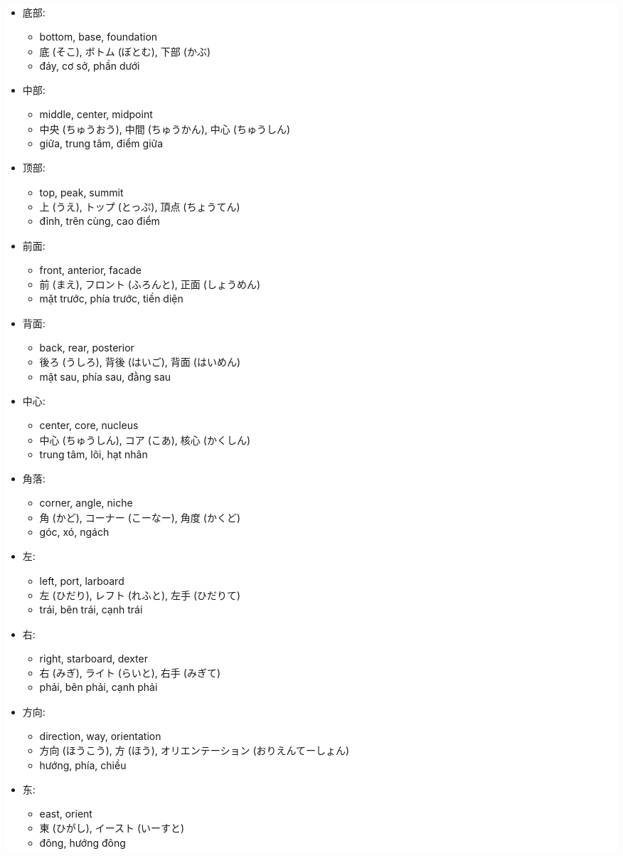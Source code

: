 - 底部:
  - bottom, base, foundation
  - 底 (そこ), ボトム (ぼとむ), 下部 (かぶ)
  - đáy, cơ sở, phần dưới

- 中部:
  - middle, center, midpoint
  - 中央 (ちゅうおう), 中間 (ちゅうかん), 中心 (ちゅうしん)
  - giữa, trung tâm, điểm giữa

- 顶部:
  - top, peak, summit
  - 上 (うえ), トップ (とっぷ), 頂点 (ちょうてん)
  - đỉnh, trên cùng, cao điểm

- 前面:
  - front, anterior, facade
  - 前 (まえ), フロント (ふろんと), 正面 (しょうめん)
  - mặt trước, phía trước, tiền diện

- 背面:
  - back, rear, posterior
  - 後ろ (うしろ), 背後 (はいご), 背面 (はいめん)
  - mặt sau, phía sau, đằng sau

- 中心:
  - center, core, nucleus
  - 中心 (ちゅうしん), コア (こあ), 核心 (かくしん)
  - trung tâm, lõi, hạt nhân

- 角落:
  - corner, angle, niche
  - 角 (かど), コーナー (こーなー), 角度 (かくど)
  - góc, xó, ngách

- 左:
  - left, port, larboard
  - 左 (ひだり), レフト (れふと), 左手 (ひだりて)
  - trái, bên trái, cạnh trái

- 右:
  - right, starboard, dexter
  - 右 (みぎ), ライト (らいと), 右手 (みぎて)
  - phải, bên phải, cạnh phải



- 方向:
  - direction, way, orientation
  - 方向 (ほうこう), 方 (ほう), オリエンテーション (おりえんてーしょん)
  - hướng, phía, chiều

- 东:
  - east, orient
  - 東 (ひがし), イースト (いーすと)
  - đông, hướng đông
